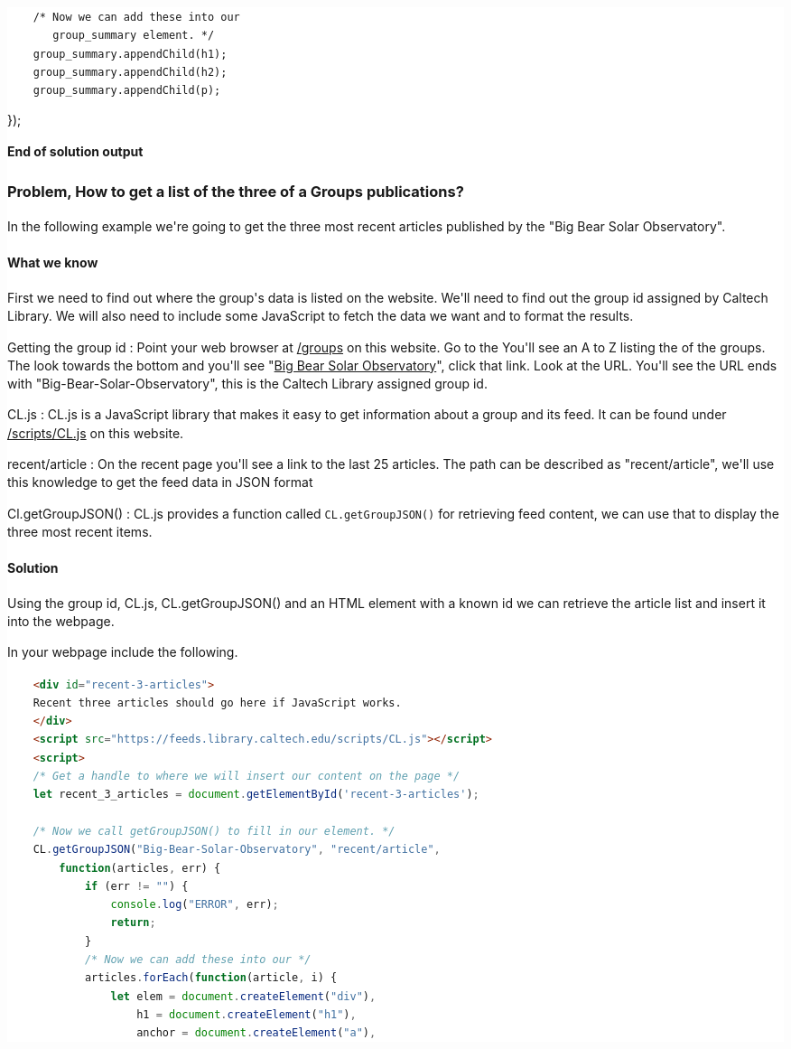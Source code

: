         /* Now we can add these into our 
           group_summary element. */
        group_summary.appendChild(h1);
        group_summary.appendChild(h2);
        group_summary.appendChild(p);
});
</script>

**End of solution output**

### Problem, How to get a list of the three of a Groups publications?

In the following example we're going to get the three most recent articles published by the
"Big Bear Solar Observatory". 

#### What we know

First we need to find out where the group's data is listed on the website.  We'll need to find out the group id assigned by Caltech Library.  We will also need to include some JavaScript to fetch the data we want and to format the results.

Getting the group id
: Point your web browser at [/groups](/groups/) on this website.  Go to the You'll see an A to Z listing the of the groups. The look towards the bottom and you'll see "[Big Bear Solar Observatory](/groups/Big-Bear-Solar-Observatory/)", click that link. Look at the URL. You'll see the URL ends with "Big-Bear-Solar-Observatory", this is the Caltech Library assigned group id. 

CL.js
: CL.js is a JavaScript library that makes it easy to get information about a group and its feed. It can be found under [/scripts/CL.js](/scripts/CL.js) on this website.

recent/article
: On the recent page you'll see a link to the last 25 articles. The path can be described as "recent/article", we'll use this knowledge to get the feed data in JSON format

Cl.getGroupJSON()
: CL.js provides a function called `CL.getGroupJSON()` for retrieving feed content, we can use that to display the three most recent items.

#### Solution

Using the group id, CL.js, CL.getGroupJSON() and an HTML element with a known id we can retrieve
the article list and insert it into the webpage.

In your webpage include the following.

```html
    <div id="recent-3-articles">
    Recent three articles should go here if JavaScript works.
    </div>
    <script src="https://feeds.library.caltech.edu/scripts/CL.js"></script>
    <script>
    /* Get a handle to where we will insert our content on the page */
    let recent_3_articles = document.getElementById('recent-3-articles');

    /* Now we call getGroupJSON() to fill in our element. */
    CL.getGroupJSON("Big-Bear-Solar-Observatory", "recent/article", 
        function(articles, err) {
            if (err != "") {
                console.log("ERROR", err);
                return;
            }
            /* Now we can add these into our */
            articles.forEach(function(article, i) {
                let elem = document.createElement("div"),
                    h1 = document.createElement("h1"),
                    anchor = document.createElement("a"),
```